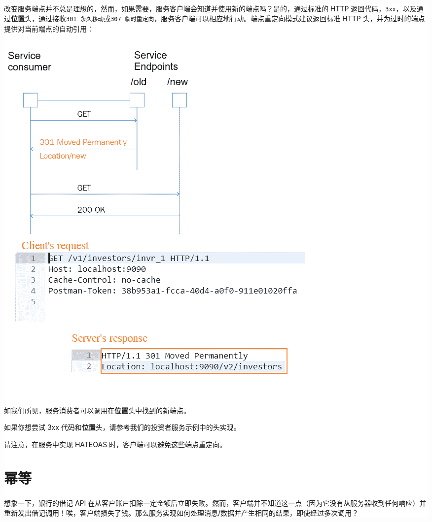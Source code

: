 改变服务端点并不总是理想的，然而，如果需要，服务客户端会知道并使用新的端点吗？是的，通过标准的 HTTP 返回代码，`3xx`，以及通过**位置**头，通过接收`301 永久移动`或`307 临时重定向`，服务客户端可以相应地行动。端点重定向模式建议返回标准 HTTP 头，并为过时的端点提供对当前端点的自动引用：

![图片](img/f5eeeb69-01ff-4962-9994-e0ab4bd7f7b7.png)

如我们所见，服务消费者可以调用在**位置**头中找到的新端点。

如果你想尝试 3xx 代码和**位置**头，请参考我们的投资者服务示例中的头实现。

请注意，在服务中实现 HATEOAS 时，客户端可以避免这些端点重定向。

# 幂等

想象一下，银行的借记 API 在从客户账户扣除一定金额后立即失败。然而，客户端并不知道这一点（因为它没有从服务器收到任何响应）并重新发出借记调用！唉，客户端损失了钱。那么服务实现如何处理消息/数据并产生相同的结果，即使经过多次调用？
